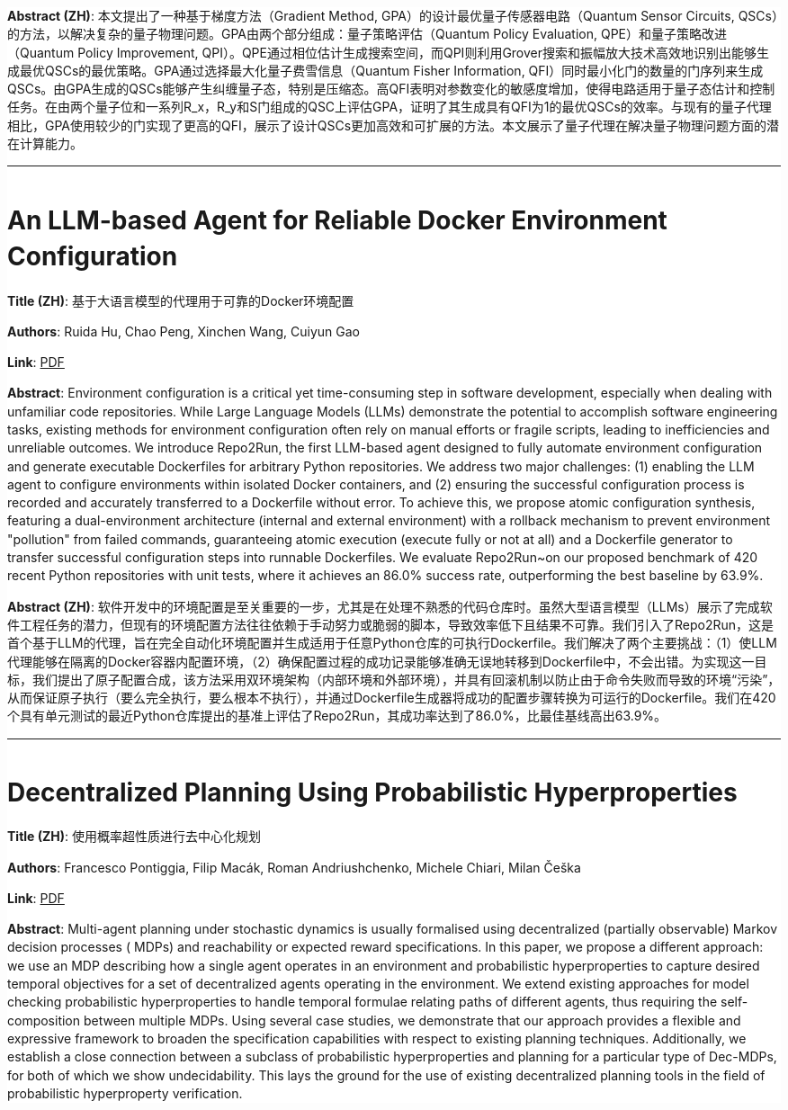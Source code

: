 **Abstract (ZH)**: 本文提出了一种基于梯度方法（Gradient Method, GPA）的设计最优量子传感器电路（Quantum Sensor Circuits, QSCs）的方法，以解决复杂的量子物理问题。GPA由两个部分组成：量子策略评估（Quantum Policy Evaluation, QPE）和量子策略改进（Quantum Policy Improvement, QPI）。QPE通过相位估计生成搜索空间，而QPI则利用Grover搜索和振幅放大技术高效地识别出能够生成最优QSCs的最优策略。GPA通过选择最大化量子费雪信息（Quantum Fisher Information, QFI）同时最小化门的数量的门序列来生成QSCs。由GPA生成的QSCs能够产生纠缠量子态，特别是压缩态。高QFI表明对参数变化的敏感度增加，使得电路适用于量子态估计和控制任务。在由两个量子位和一系列R_x，R_y和S门组成的QSC上评估GPA，证明了其生成具有QFI为1的最优QSCs的效率。与现有的量子代理相比，GPA使用较少的门实现了更高的QFI，展示了设计QSCs更加高效和可扩展的方法。本文展示了量子代理在解决量子物理问题方面的潜在计算能力。 

---
# An LLM-based Agent for Reliable Docker Environment Configuration 

**Title (ZH)**: 基于大语言模型的代理用于可靠的Docker环境配置 

**Authors**: Ruida Hu, Chao Peng, Xinchen Wang, Cuiyun Gao  

**Link**: [PDF](https://arxiv.org/pdf/2502.13681)  

**Abstract**: Environment configuration is a critical yet time-consuming step in software development, especially when dealing with unfamiliar code repositories. While Large Language Models (LLMs) demonstrate the potential to accomplish software engineering tasks, existing methods for environment configuration often rely on manual efforts or fragile scripts, leading to inefficiencies and unreliable outcomes. We introduce Repo2Run, the first LLM-based agent designed to fully automate environment configuration and generate executable Dockerfiles for arbitrary Python repositories. We address two major challenges: (1) enabling the LLM agent to configure environments within isolated Docker containers, and (2) ensuring the successful configuration process is recorded and accurately transferred to a Dockerfile without error. To achieve this, we propose atomic configuration synthesis, featuring a dual-environment architecture (internal and external environment) with a rollback mechanism to prevent environment "pollution" from failed commands, guaranteeing atomic execution (execute fully or not at all) and a Dockerfile generator to transfer successful configuration steps into runnable Dockerfiles. We evaluate Repo2Run~on our proposed benchmark of 420 recent Python repositories with unit tests, where it achieves an 86.0% success rate, outperforming the best baseline by 63.9%. 

**Abstract (ZH)**: 软件开发中的环境配置是至关重要的一步，尤其是在处理不熟悉的代码仓库时。虽然大型语言模型（LLMs）展示了完成软件工程任务的潜力，但现有的环境配置方法往往依赖于手动努力或脆弱的脚本，导致效率低下且结果不可靠。我们引入了Repo2Run，这是首个基于LLM的代理，旨在完全自动化环境配置并生成适用于任意Python仓库的可执行Dockerfile。我们解决了两个主要挑战：（1）使LLM代理能够在隔离的Docker容器内配置环境，（2）确保配置过程的成功记录能够准确无误地转移到Dockerfile中，不会出错。为实现这一目标，我们提出了原子配置合成，该方法采用双环境架构（内部环境和外部环境），并具有回滚机制以防止由于命令失败而导致的环境“污染”，从而保证原子执行（要么完全执行，要么根本不执行），并通过Dockerfile生成器将成功的配置步骤转换为可运行的Dockerfile。我们在420个具有单元测试的最近Python仓库提出的基准上评估了Repo2Run，其成功率达到了86.0%，比最佳基线高出63.9%。 

---
# Decentralized Planning Using Probabilistic Hyperproperties 

**Title (ZH)**: 使用概率超性质进行去中心化规划 

**Authors**: Francesco Pontiggia, Filip Macák, Roman Andriushchenko, Michele Chiari, Milan Češka  

**Link**: [PDF](https://arxiv.org/pdf/2502.13621)  

**Abstract**: Multi-agent planning under stochastic dynamics is usually formalised using decentralized (partially observable) Markov decision processes ( MDPs) and reachability or expected reward specifications. In this paper, we propose a different approach: we use an MDP describing how a single agent operates in an environment and probabilistic hyperproperties to capture desired temporal objectives for a set of decentralized agents operating in the environment. We extend existing approaches for model checking probabilistic hyperproperties to handle temporal formulae relating paths of different agents, thus requiring the self-composition between multiple MDPs. Using several case studies, we demonstrate that our approach provides a flexible and expressive framework to broaden the specification capabilities with respect to existing planning techniques. Additionally, we establish a close connection between a subclass of probabilistic hyperproperties and planning for a particular type of Dec-MDPs, for both of which we show undecidability. This lays the ground for the use of existing decentralized planning tools in the field of probabilistic hyperproperty verification. 
